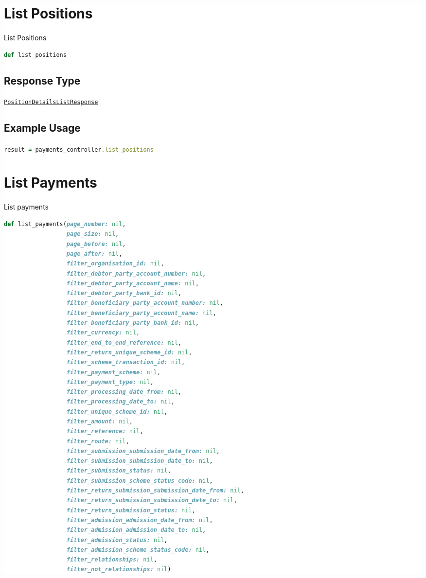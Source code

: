 
# List Positions

List Positions

```ruby
def list_positions
```

## Response Type

[`PositionDetailsListResponse`](../../doc/models/position-details-list-response.md)

## Example Usage

```ruby
result = payments_controller.list_positions
```


# List Payments

List payments

```ruby
def list_payments(page_number: nil,
                  page_size: nil,
                  page_before: nil,
                  page_after: nil,
                  filter_organisation_id: nil,
                  filter_debtor_party_account_number: nil,
                  filter_debtor_party_account_name: nil,
                  filter_debtor_party_bank_id: nil,
                  filter_beneficiary_party_account_number: nil,
                  filter_beneficiary_party_account_name: nil,
                  filter_beneficiary_party_bank_id: nil,
                  filter_currency: nil,
                  filter_end_to_end_reference: nil,
                  filter_return_unique_scheme_id: nil,
                  filter_scheme_transaction_id: nil,
                  filter_payment_scheme: nil,
                  filter_payment_type: nil,
                  filter_processing_date_from: nil,
                  filter_processing_date_to: nil,
                  filter_unique_scheme_id: nil,
                  filter_amount: nil,
                  filter_reference: nil,
                  filter_route: nil,
                  filter_submission_submission_date_from: nil,
                  filter_submission_submission_date_to: nil,
                  filter_submission_status: nil,
                  filter_submission_scheme_status_code: nil,
                  filter_return_submission_submission_date_from: nil,
                  filter_return_submission_submission_date_to: nil,
                  filter_return_submission_status: nil,
                  filter_admission_admission_date_from: nil,
                  filter_admission_admission_date_to: nil,
                  filter_admission_status: nil,
                  filter_admission_scheme_status_code: nil,
                  filter_relationships: nil,
                  filter_not_relationships: nil)
```
